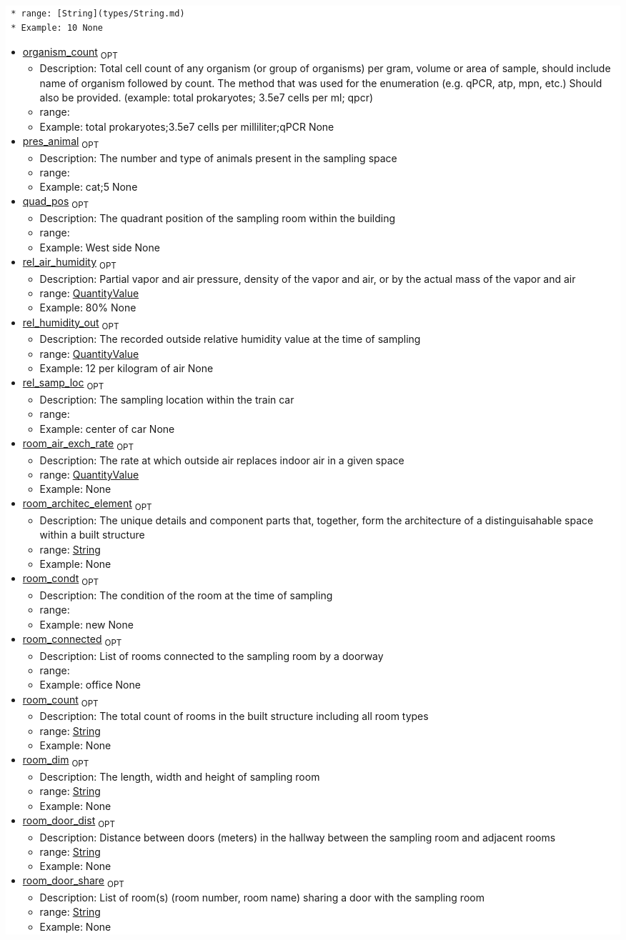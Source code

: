      * range: [String](types/String.md)
     * Example: 10 None
 * [organism_count](organism_count.md)  <sub>OPT</sub>
     * Description: Total cell count of any organism (or group of organisms) per gram, volume or area of sample, should include name of organism followed by count. The method that was used for the enumeration (e.g. qPCR, atp, mpn, etc.) Should also be provided. (example: total prokaryotes; 3.5e7 cells per ml; qpcr)
     * range: 
     * Example: total prokaryotes;3.5e7 cells per milliliter;qPCR None
 * [pres_animal](pres_animal.md)  <sub>OPT</sub>
     * Description: The number and type of animals present in the sampling space
     * range: 
     * Example: cat;5 None
 * [quad_pos](quad_pos.md)  <sub>OPT</sub>
     * Description: The quadrant position of the sampling room within the building
     * range: 
     * Example: West side None
 * [rel_air_humidity](rel_air_humidity.md)  <sub>OPT</sub>
     * Description: Partial vapor and air pressure, density of the vapor and air, or by the actual mass of the vapor and air
     * range: [QuantityValue](QuantityValue.md)
     * Example: 80% None
 * [rel_humidity_out](rel_humidity_out.md)  <sub>OPT</sub>
     * Description: The recorded outside relative humidity value at the time of sampling
     * range: [QuantityValue](QuantityValue.md)
     * Example: 12 per kilogram of air None
 * [rel_samp_loc](rel_samp_loc.md)  <sub>OPT</sub>
     * Description: The sampling location within the train car
     * range: 
     * Example: center of car None
 * [room_air_exch_rate](room_air_exch_rate.md)  <sub>OPT</sub>
     * Description: The rate at which outside air replaces indoor air in a given space
     * range: [QuantityValue](QuantityValue.md)
     * Example:  None
 * [room_architec_element](room_architec_element.md)  <sub>OPT</sub>
     * Description: The unique details and component parts that, together, form the architecture of a distinguisahable space within a built structure
     * range: [String](types/String.md)
     * Example:  None
 * [room_condt](room_condt.md)  <sub>OPT</sub>
     * Description: The condition of the room at the time of sampling
     * range: 
     * Example: new None
 * [room_connected](room_connected.md)  <sub>OPT</sub>
     * Description: List of rooms connected to the sampling room by a doorway
     * range: 
     * Example: office None
 * [room_count](room_count.md)  <sub>OPT</sub>
     * Description: The total count of rooms in the built structure including all room types
     * range: [String](types/String.md)
     * Example:  None
 * [room_dim](room_dim.md)  <sub>OPT</sub>
     * Description: The length, width and height of sampling room
     * range: [String](types/String.md)
     * Example:  None
 * [room_door_dist](room_door_dist.md)  <sub>OPT</sub>
     * Description: Distance between doors (meters) in the hallway between the sampling room and adjacent rooms
     * range: [String](types/String.md)
     * Example:  None
 * [room_door_share](room_door_share.md)  <sub>OPT</sub>
     * Description: List of room(s) (room number, room name) sharing a door with the sampling room
     * range: [String](types/String.md)
     * Example:  None